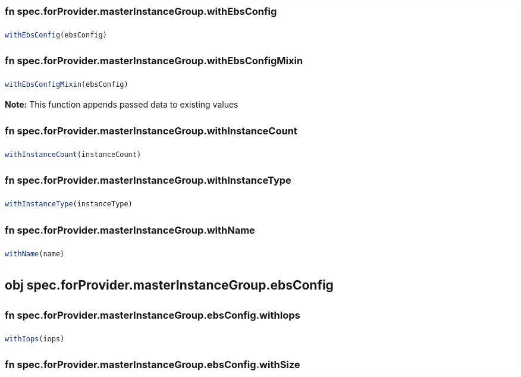 

### fn spec.forProvider.masterInstanceGroup.withEbsConfig

```ts
withEbsConfig(ebsConfig)
```



### fn spec.forProvider.masterInstanceGroup.withEbsConfigMixin

```ts
withEbsConfigMixin(ebsConfig)
```



**Note:** This function appends passed data to existing values

### fn spec.forProvider.masterInstanceGroup.withInstanceCount

```ts
withInstanceCount(instanceCount)
```



### fn spec.forProvider.masterInstanceGroup.withInstanceType

```ts
withInstanceType(instanceType)
```



### fn spec.forProvider.masterInstanceGroup.withName

```ts
withName(name)
```



## obj spec.forProvider.masterInstanceGroup.ebsConfig



### fn spec.forProvider.masterInstanceGroup.ebsConfig.withIops

```ts
withIops(iops)
```



### fn spec.forProvider.masterInstanceGroup.ebsConfig.withSize
